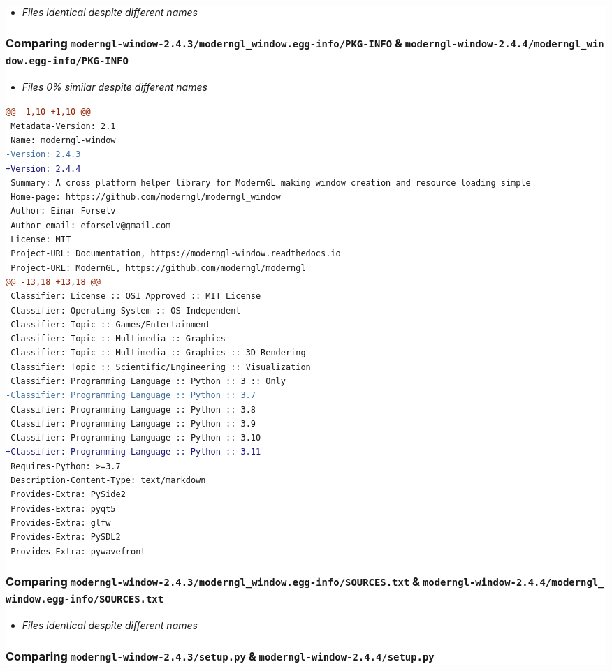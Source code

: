  * *Files identical despite different names*

### Comparing `moderngl-window-2.4.3/moderngl_window.egg-info/PKG-INFO` & `moderngl-window-2.4.4/moderngl_window.egg-info/PKG-INFO`

 * *Files 0% similar despite different names*

```diff
@@ -1,10 +1,10 @@
 Metadata-Version: 2.1
 Name: moderngl-window
-Version: 2.4.3
+Version: 2.4.4
 Summary: A cross platform helper library for ModernGL making window creation and resource loading simple
 Home-page: https://github.com/moderngl/moderngl_window
 Author: Einar Forselv
 Author-email: eforselv@gmail.com
 License: MIT
 Project-URL: Documentation, https://moderngl-window.readthedocs.io
 Project-URL: ModernGL, https://github.com/moderngl/moderngl
@@ -13,18 +13,18 @@
 Classifier: License :: OSI Approved :: MIT License
 Classifier: Operating System :: OS Independent
 Classifier: Topic :: Games/Entertainment
 Classifier: Topic :: Multimedia :: Graphics
 Classifier: Topic :: Multimedia :: Graphics :: 3D Rendering
 Classifier: Topic :: Scientific/Engineering :: Visualization
 Classifier: Programming Language :: Python :: 3 :: Only
-Classifier: Programming Language :: Python :: 3.7
 Classifier: Programming Language :: Python :: 3.8
 Classifier: Programming Language :: Python :: 3.9
 Classifier: Programming Language :: Python :: 3.10
+Classifier: Programming Language :: Python :: 3.11
 Requires-Python: >=3.7
 Description-Content-Type: text/markdown
 Provides-Extra: PySide2
 Provides-Extra: pyqt5
 Provides-Extra: glfw
 Provides-Extra: PySDL2
 Provides-Extra: pywavefront
```

### Comparing `moderngl-window-2.4.3/moderngl_window.egg-info/SOURCES.txt` & `moderngl-window-2.4.4/moderngl_window.egg-info/SOURCES.txt`

 * *Files identical despite different names*

### Comparing `moderngl-window-2.4.3/setup.py` & `moderngl-window-2.4.4/setup.py`
